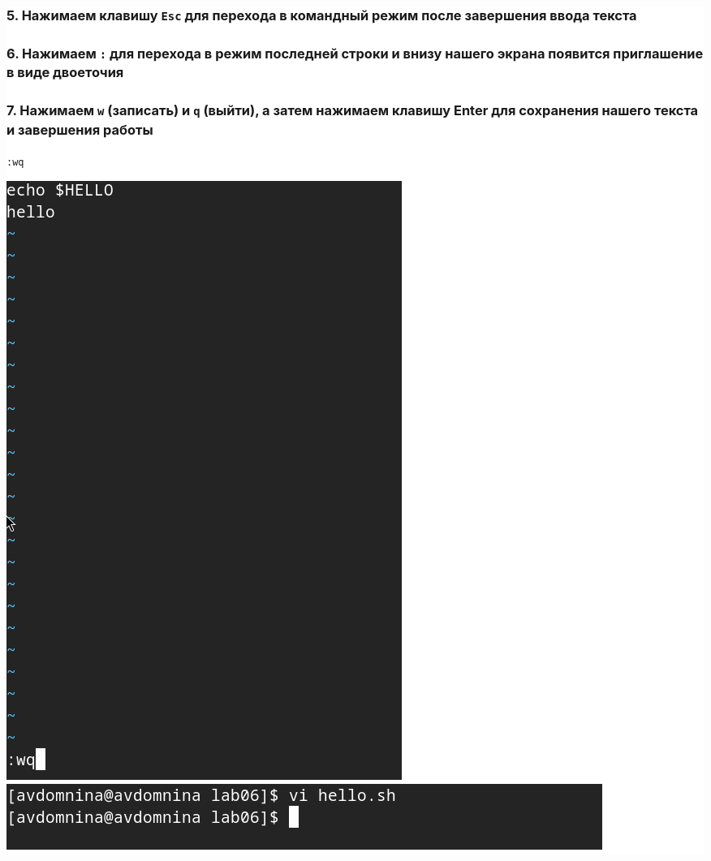 ### 5. Нажимаем клавишу `Esc` для перехода в командный режим после завершения ввода текста

### 6. Нажимаем `:` для перехода в режим последней строки и внизу нашего экрана появится приглашение в виде двоеточия

### 7. Нажимаем `w` (записать) и `q` (выйти), а затем нажимаем клавишу Enter для сохранения нашего текста и завершения работы

```bash
:wq
```

![alt text](images/task01/7-1.png)
![alt text](images/task01/7-2.png)
